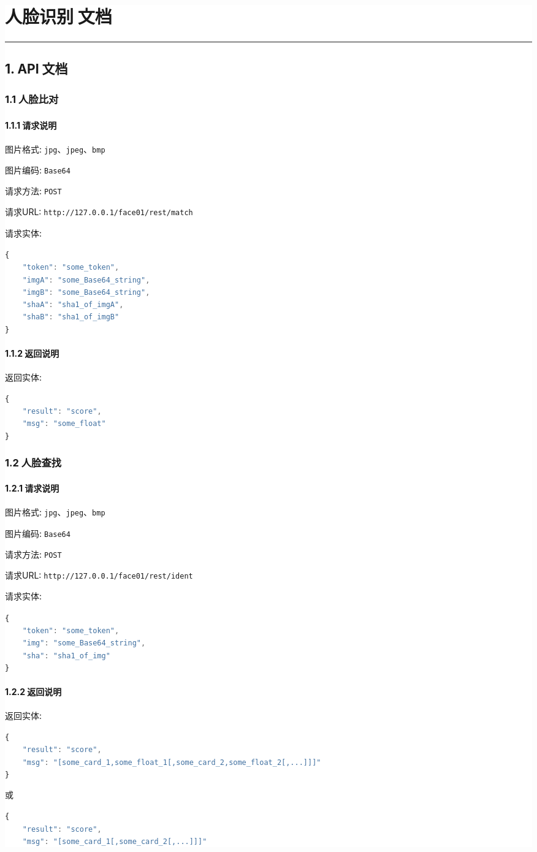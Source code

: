 # 人脸识别 文档
---

## 1. API 文档
### 1.1 人脸比对
#### 1.1.1 请求说明
图片格式: `jpg`、`jpeg`、`bmp`

图片编码: `Base64`

请求方法: `POST`

请求URL: `http://127.0.0.1/face01/rest/match`

请求实体:
```JavaScript
{
    "token": "some_token",
    "imgA": "some_Base64_string",
    "imgB": "some_Base64_string",
    "shaA": "sha1_of_imgA",
    "shaB": "sha1_of_imgB"
}
```
#### 1.1.2 返回说明
返回实体:
```JavaScript
{
    "result": "score",
    "msg": "some_float"
}
```
### 1.2 人脸查找
#### 1.2.1 请求说明
图片格式: `jpg`、`jpeg`、`bmp`

图片编码: `Base64`

请求方法: `POST`

请求URL: `http://127.0.0.1/face01/rest/ident`

请求实体:
```JavaScript
{
    "token": "some_token",
    "img": "some_Base64_string",
    "sha": "sha1_of_img"
}
```
#### 1.2.2 返回说明
返回实体:
```JavaScript
{
    "result": "score",
    "msg": "[some_card_1,some_float_1[,some_card_2,some_float_2[,...]]]"
}
```
或
```JavaScript
{
    "result": "score",
    "msg": "[some_card_1[,some_card_2[,...]]]"
```